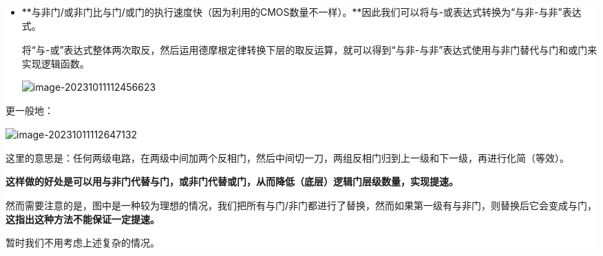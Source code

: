 * **与非门/或非门比与门/或门的执行速度快（因为利用的CMOS数量不一样）。**因此我们可以将与-或表达式转换为“与非-与非”表达式。

  将“与-或”表达式整体两次取反，然后运用德摩根定律转换下层的取反运算，就可以得到“与非-与非”表达式使用与非门替代与门和或门来实现逻辑函数。

  ![image-20231011112456623](https://repo-for-md.oss-cn-beijing.aliyuncs.com/uPic/image-20231011112456623.png)

更一般地：

![image-20231011112647132](https://repo-for-md.oss-cn-beijing.aliyuncs.com/uPic/image-20231011112647132.png)

这里的意思是：任何两级电路，在两级中间加两个反相门，然后中间切一刀，两组反相门归到上一级和下一级，再进行化简（等效）。

**这样做的好处是可以用与非门代替与门，或非门代替或门，从而降低（底层）逻辑门层级数量，实现提速。**

然而需要注意的是，图中是一种较为理想的情况，我们把所有与门/非门都进行了替换，然而如果第一级有与非门，则替换后它会变成与门，**这指出这种方法不能保证一定提速。**

暂时我们不用考虑上述复杂的情况。